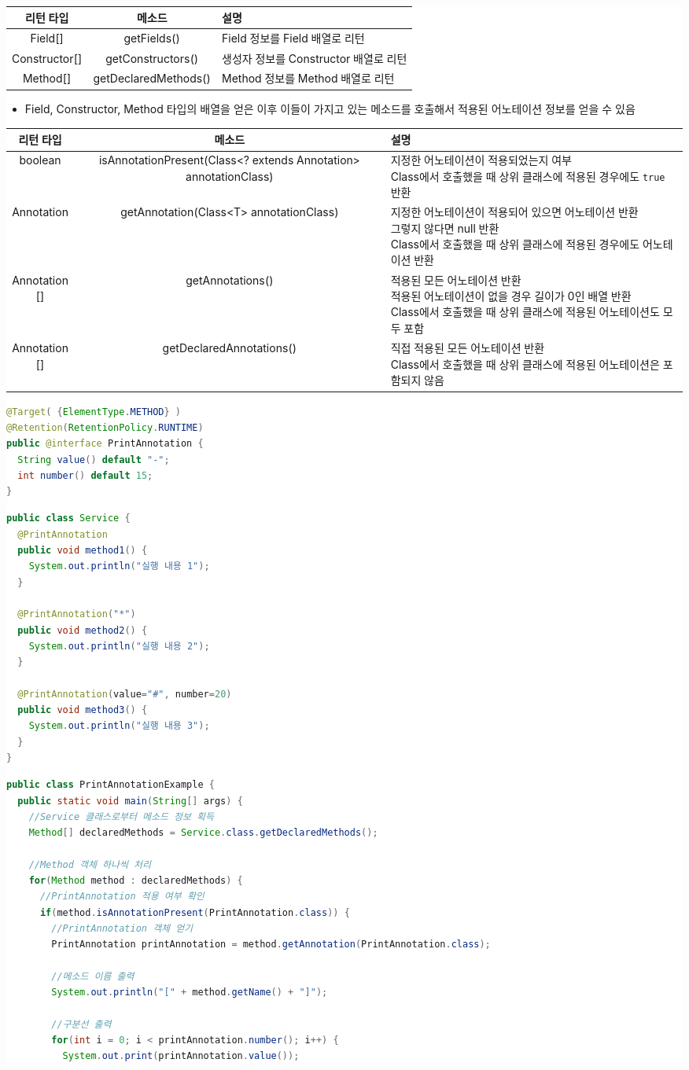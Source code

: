 |   리턴 타입   |        메소드        | 설명                                  |
| :-----------: | :------------------: | :------------------------------------ |
|    Field[]    |     getFields()      | Field 정보를 Field 배열로 리턴        |
| Constructor[] |  getConstructors()   | 생성자 정보를 Constructor 배열로 리턴 |
|   Method[]    | getDeclaredMethods() | Method 정보를 Method 배열로 리턴      |

- Field, Constructor, Method 타입의 배열을 얻은 이후 이들이 가지고 있는 메소드를 호출해서 적용된 어노테이션 정보를 얻을 수 있음

|  리턴 타입   |                              메소드                              | 설명                                                                                                                                                   |
| :----------: | :--------------------------------------------------------------: | :----------------------------------------------------------------------------------------------------------------------------------------------------- |
|   boolean    | isAnnotationPresent(Class<? extends Annotation> annotationClass) | 지정한 어노테이션이 적용되었는지 여부<br>Class에서 호출했을 때 상위 클래스에 적용된 경우에도 `true` 반환                                               |
|  Annotation  |             getAnnotation(Class\<T> annotationClass)             | 지정한 어노테이션이 적용되어 있으면 어노테이션 반환<br>그렇지 않다면 null 반환<br>Class에서 호출했을 때 상위 클래스에 적용된 경우에도 어노테이션 반환  |
| Annotation[] |                         getAnnotations()                         | 적용된 모든 어노테이션 반환<br>적용된 어노테이션이 없을 경우 길이가 0인 배열 반환<br>Class에서 호출했을 때 상위 클래스에 적용된 어노테이션도 모두 포함 |
| Annotation[] |                     getDeclaredAnnotations()                     | 직접 적용된 모든 어노테이션 반환<br>Class에서 호출했을 때 상위 클래스에 적용된 어노테이션은 포함되지 않음                                              |

```java
@Target( {ElementType.METHOD} )
@Retention(RetentionPolicy.RUNTIME)
public @interface PrintAnnotation {
  String value() default "-";
  int number() default 15;
}
```

```java
public class Service {
  @PrintAnnotation
  public void method1() {
    System.out.println("실행 내용 1");
  }

  @PrintAnnotation("*")
  public void method2() {
    System.out.println("실행 내용 2");
  }

  @PrintAnnotation(value="#", number=20)
  public void method3() {
    System.out.println("실행 내용 3");
  }
}
```

```java
public class PrintAnnotationExample {
  public static void main(String[] args) {
    //Service 클래스로부터 메소드 정보 획득
    Method[] declaredMethods = Service.class.getDeclaredMethods();

    //Method 객체 하나씩 처리
    for(Method method : declaredMethods) {
      //PrintAnnotation 적용 여부 확인
      if(method.isAnnotationPresent(PrintAnnotation.class)) {
        //PrintAnnotation 객체 얻기
        PrintAnnotation printAnnotation = method.getAnnotation(PrintAnnotation.class);

        //메소드 이름 출력
        System.out.println("[" + method.getName() + "]");

        //구분선 출력
        for(int i = 0; i < printAnnotation.number(); i++) {
          System.out.print(printAnnotation.value());
```